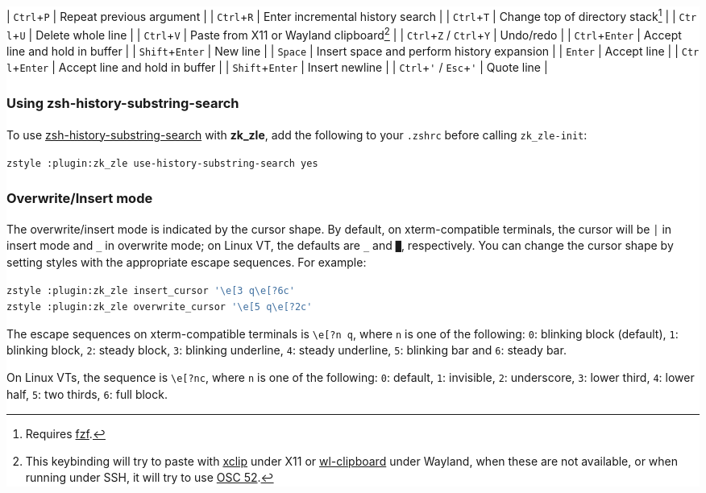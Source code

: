 | `Ctrl`+`P`                          | Repeat previous argument                           |
| `Ctrl`+`R`                          | Enter incremental history search                   |
| `Ctrl`+`T`                          | Change top of directory stack[^fzf]                |
| `Ctrl`+`U`                          | Delete whole line                                  |
| `Ctrl`+`V`                          | Paste from X11 or Wayland clipboard[^CtrlV]        |
| `Ctrl`+`Z` / `Ctrl`+`Y`             | Undo/redo                                          |
| `Ctrl`+`Enter`                      | Accept line and hold in buffer                     |
| `Shift`+`Enter`                     | New line                                           |
| `Space`                             | Insert space and perform history expansion         |
| `Enter`                             | Accept line                                        |
| `Ctrl`+`Enter`                      | Accept line and hold in buffer                     |
| `Shift`+`Enter`                     | Insert newline                                     |
| `Ctrl`+`'` / `Esc`+`'`              | Quote line                                         |

[^PgUpPgDown]: Either builtin Zsh (`history-beginning-search-*`), or substring search with
[zsh-history-substring-search]. See below for details.

[^fzf]: Requires [fzf].

[fzf]: https://github.com/junegunn/fzf

[^CtrlV]: This keybinding will try to paste with [xclip] under X11 or [wl-clipboard] under Wayland,
when these are not available, or when running under SSH, it will try to use [OSC 52].

[xclip]: https://github.com/astrand/xclip
[wl-clipboard]: https://github.com/bugaevc/wl-clipboard
[OSC 52]: https://web.archive.org/web/20240311061433/https://invisible-island.net/xterm/ctlseqs/ctlseqs.html#h4-Operating-System-Commands:OSC-Ps;Pt-ST:Ps-=-5-2.101B

### Using zsh-history-substring-search

To use [zsh-history-substring-search] with **zk_zle**, add the following to your `.zshrc` before
calling `zk_zle-init`:

```sh
zstyle :plugin:zk_zle use-history-substring-search yes
```

[zsh-history-substring-search]: https://github.com/zsh-users/zsh-history-substring-search

### Overwrite/Insert mode

The overwrite/insert mode is indicated by the cursor shape. By default, on xterm-compatible
terminals, the cursor will be `│` in insert mode and `_` in overwrite mode; on Linux VT, the
defaults are `_` and `█`, respectively. You can change the cursor shape by setting styles with
the appropriate escape sequences. For example:

```sh
zstyle :plugin:zk_zle insert_cursor '\e[3 q\e[?6c'
zstyle :plugin:zk_zle overwrite_cursor '\e[5 q\e[?2c'
```

The escape sequences on xterm-compatible terminals is `\e[?n q`, where `n` is one of the following:
`0`: blinking block (default), `1`: blinking block, `2`: steady block, `3`: blinking underline,
`4`: steady underline, `5`: blinking bar and `6`: steady bar.

On Linux VTs, the sequence is `\e[?nc`, where `n` is one of the following: `0`: default,
`1`: invisible, `2`: underscore, `3`: lower third, `4`: lower half, `5`: two thirds,
`6`: full block.


[ctlseqs.txt]: https://web.archive.org/web/20240311061433/https://invisible-island.net/xterm/ctlseqs/ctlseqs.html#h4-Functions-using-CSI-_-ordered-by-the-final-character-lparen-s-rparen:CSI-Ps-SP-q.1D81
[Cursor Appearance on Linux Console]: https://web.archive.org/web/20220928023334/https://linuxgazette.net/137/anonymous.html